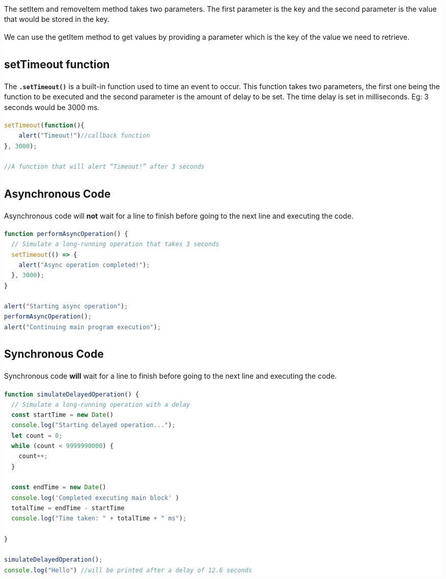 ```jsx
```

The setItem and removeItem method takes two parameters. 
The first parameter is the key and the second parameter is the value that would be stored in the key.

We can use the getItem method to get values by providing a parameter which is the key of the value we need to retrieve.

## setTimeout function

The **`.setTimeout()`** is a built-in function used to time an event to occur. This function takes two parameters, the first one being the function to be executed and the second parameter is the amount of delay to be set. The time delay is set in milliseconds. Eg: 3 seconds would be 3000 ms.

```jsx
setTimeout(function(){
	alert("Timeout!")//callback function
}, 3000);

//A function that will alert “Timeout!” after 3 seconds
```

## Asynchronous Code

Asynchronous code will **not** wait for a line to finish before going to the next line and executing the code. 

```jsx
function performAsyncOperation() {
  // Simulate a long-running operation that takes 3 seconds
  setTimeout(() => {
    alert("Async operation completed!");
  }, 3000);
}

alert("Starting async operation");
performAsyncOperation();
alert("Continuing main program execution");
```

## Synchronous Code

Synchronous code **will** wait for a line to finish before going to the next line and executing the code. 

```jsx
function simulateDelayedOperation() {
  // Simulate a long-running operation with a delay
  const startTime = new Date()
  console.log("Starting delayed operation...");
  let count = 0;
  while (count < 9999990000) {
    count++;
  }

  const endTime = new Date()
  console.log('Completed executing main block' )
  totalTime = endTime - startTime
  console.log("Time taken: " + totalTime + " ms");
  
}

simulateDelayedOperation();
console.log("Hello") //will be printed after a delay of 12.6 seconds
```